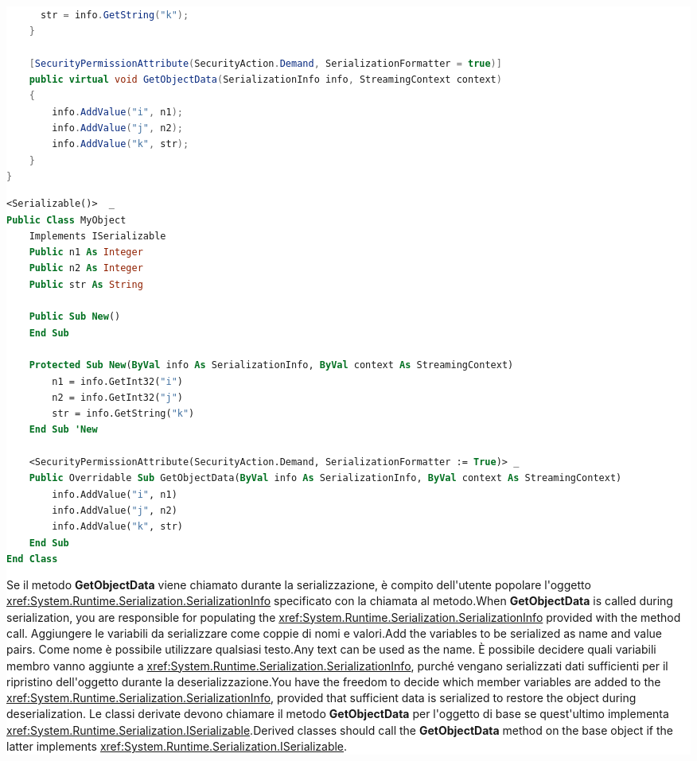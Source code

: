 ```csharp
      str = info.GetString("k");
    }

    [SecurityPermissionAttribute(SecurityAction.Demand, SerializationFormatter = true)]
    public virtual void GetObjectData(SerializationInfo info, StreamingContext context)
    {
        info.AddValue("i", n1);
        info.AddValue("j", n2);
        info.AddValue("k", str);
    }
}
```

```vb
<Serializable()>  _
Public Class MyObject
    Implements ISerializable
    Public n1 As Integer
    Public n2 As Integer
    Public str As String

    Public Sub New()
    End Sub

    Protected Sub New(ByVal info As SerializationInfo, ByVal context As StreamingContext)
        n1 = info.GetInt32("i")
        n2 = info.GetInt32("j")
        str = info.GetString("k")
    End Sub 'New

    <SecurityPermissionAttribute(SecurityAction.Demand, SerializationFormatter := True)> _
    Public Overridable Sub GetObjectData(ByVal info As SerializationInfo, ByVal context As StreamingContext)
        info.AddValue("i", n1)
        info.AddValue("j", n2)
        info.AddValue("k", str)
    End Sub
End Class
```  
  
 <span data-ttu-id="c4410-130">Se il metodo **GetObjectData** viene chiamato durante la serializzazione, è compito dell'utente popolare l'oggetto <xref:System.Runtime.Serialization.SerializationInfo> specificato con la chiamata al metodo.</span><span class="sxs-lookup"><span data-stu-id="c4410-130">When **GetObjectData** is called during serialization, you are responsible for populating the <xref:System.Runtime.Serialization.SerializationInfo> provided with the method call.</span></span> <span data-ttu-id="c4410-131">Aggiungere le variabili da serializzare come coppie di nomi e valori.</span><span class="sxs-lookup"><span data-stu-id="c4410-131">Add the variables to be serialized as name and value pairs.</span></span> <span data-ttu-id="c4410-132">Come nome è possibile utilizzare qualsiasi testo.</span><span class="sxs-lookup"><span data-stu-id="c4410-132">Any text can be used as the name.</span></span> <span data-ttu-id="c4410-133">È possibile decidere quali variabili membro vanno aggiunte a <xref:System.Runtime.Serialization.SerializationInfo>, purché vengano serializzati dati sufficienti per il ripristino dell'oggetto durante la deserializzazione.</span><span class="sxs-lookup"><span data-stu-id="c4410-133">You have the freedom to decide which member variables are added to the <xref:System.Runtime.Serialization.SerializationInfo>, provided that sufficient data is serialized to restore the object during deserialization.</span></span> <span data-ttu-id="c4410-134">Le classi derivate devono chiamare il metodo **GetObjectData** per l'oggetto di base se quest'ultimo implementa <xref:System.Runtime.Serialization.ISerializable>.</span><span class="sxs-lookup"><span data-stu-id="c4410-134">Derived classes should call the **GetObjectData** method on the base object if the latter implements <xref:System.Runtime.Serialization.ISerializable>.</span></span>  
  